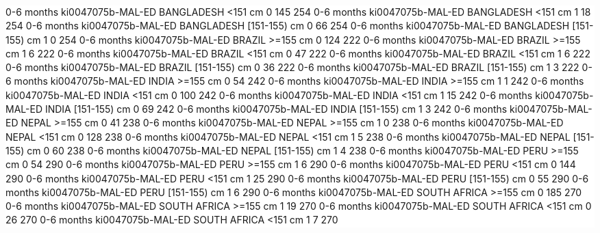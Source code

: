 0-6 months    ki0047075b-MAL-ED          BANGLADESH                     <151 cm                     0      145     254
0-6 months    ki0047075b-MAL-ED          BANGLADESH                     <151 cm                     1       18     254
0-6 months    ki0047075b-MAL-ED          BANGLADESH                     [151-155) cm                0       66     254
0-6 months    ki0047075b-MAL-ED          BANGLADESH                     [151-155) cm                1        0     254
0-6 months    ki0047075b-MAL-ED          BRAZIL                         >=155 cm                    0      124     222
0-6 months    ki0047075b-MAL-ED          BRAZIL                         >=155 cm                    1        6     222
0-6 months    ki0047075b-MAL-ED          BRAZIL                         <151 cm                     0       47     222
0-6 months    ki0047075b-MAL-ED          BRAZIL                         <151 cm                     1        6     222
0-6 months    ki0047075b-MAL-ED          BRAZIL                         [151-155) cm                0       36     222
0-6 months    ki0047075b-MAL-ED          BRAZIL                         [151-155) cm                1        3     222
0-6 months    ki0047075b-MAL-ED          INDIA                          >=155 cm                    0       54     242
0-6 months    ki0047075b-MAL-ED          INDIA                          >=155 cm                    1        1     242
0-6 months    ki0047075b-MAL-ED          INDIA                          <151 cm                     0      100     242
0-6 months    ki0047075b-MAL-ED          INDIA                          <151 cm                     1       15     242
0-6 months    ki0047075b-MAL-ED          INDIA                          [151-155) cm                0       69     242
0-6 months    ki0047075b-MAL-ED          INDIA                          [151-155) cm                1        3     242
0-6 months    ki0047075b-MAL-ED          NEPAL                          >=155 cm                    0       41     238
0-6 months    ki0047075b-MAL-ED          NEPAL                          >=155 cm                    1        0     238
0-6 months    ki0047075b-MAL-ED          NEPAL                          <151 cm                     0      128     238
0-6 months    ki0047075b-MAL-ED          NEPAL                          <151 cm                     1        5     238
0-6 months    ki0047075b-MAL-ED          NEPAL                          [151-155) cm                0       60     238
0-6 months    ki0047075b-MAL-ED          NEPAL                          [151-155) cm                1        4     238
0-6 months    ki0047075b-MAL-ED          PERU                           >=155 cm                    0       54     290
0-6 months    ki0047075b-MAL-ED          PERU                           >=155 cm                    1        6     290
0-6 months    ki0047075b-MAL-ED          PERU                           <151 cm                     0      144     290
0-6 months    ki0047075b-MAL-ED          PERU                           <151 cm                     1       25     290
0-6 months    ki0047075b-MAL-ED          PERU                           [151-155) cm                0       55     290
0-6 months    ki0047075b-MAL-ED          PERU                           [151-155) cm                1        6     290
0-6 months    ki0047075b-MAL-ED          SOUTH AFRICA                   >=155 cm                    0      185     270
0-6 months    ki0047075b-MAL-ED          SOUTH AFRICA                   >=155 cm                    1       19     270
0-6 months    ki0047075b-MAL-ED          SOUTH AFRICA                   <151 cm                     0       26     270
0-6 months    ki0047075b-MAL-ED          SOUTH AFRICA                   <151 cm                     1        7     270